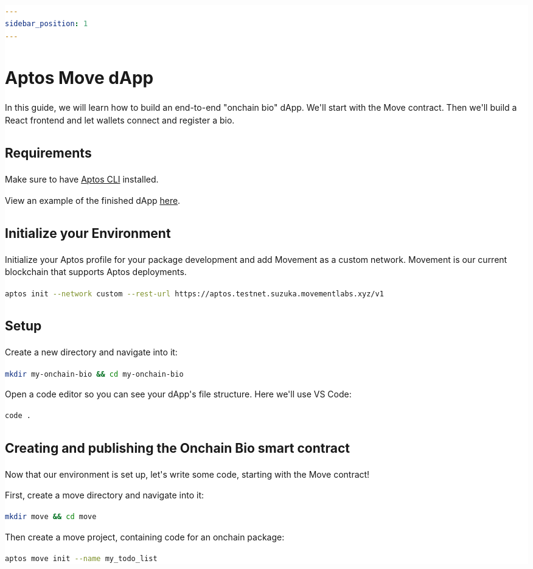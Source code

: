 ```yaml
---
sidebar_position: 1
---
```


# Aptos Move dApp

In this guide, we will learn how to build an end-to-end "onchain bio" dApp. We'll start with the  Move contract. Then we'll build a React frontend and let wallets connect and register a bio.

## Requirements

Make sure to have [Aptos CLI](https://aptos.dev/tools/aptos-cli/install-cli/) installed.

View an example of the finished dApp [here](https://github.com/movementlabsxyz/onchain-bio-dapp).

## Initialize your Environment 

Initialize your Aptos profile for your package development and add Movement as a custom network. Movement is our current blockchain that supports Aptos deployments.

```bash
aptos init --network custom --rest-url https://aptos.testnet.suzuka.movementlabs.xyz/v1
```

## Setup 

Create a new directory and navigate into it:

```bash
mkdir my-onchain-bio && cd my-onchain-bio
```

Open a code editor so you can see your dApp's file structure. Here we'll use VS Code:

```bash
code .
```

## Creating and publishing the Onchain Bio smart contract

Now that our environment is set up, let's write some code, starting with the Move contract!

First, create a move directory and navigate into it:

```bash
mkdir move && cd move
```

Then create a move project, containing code for an onchain package:

```bash
aptos move init --name my_todo_list
```
